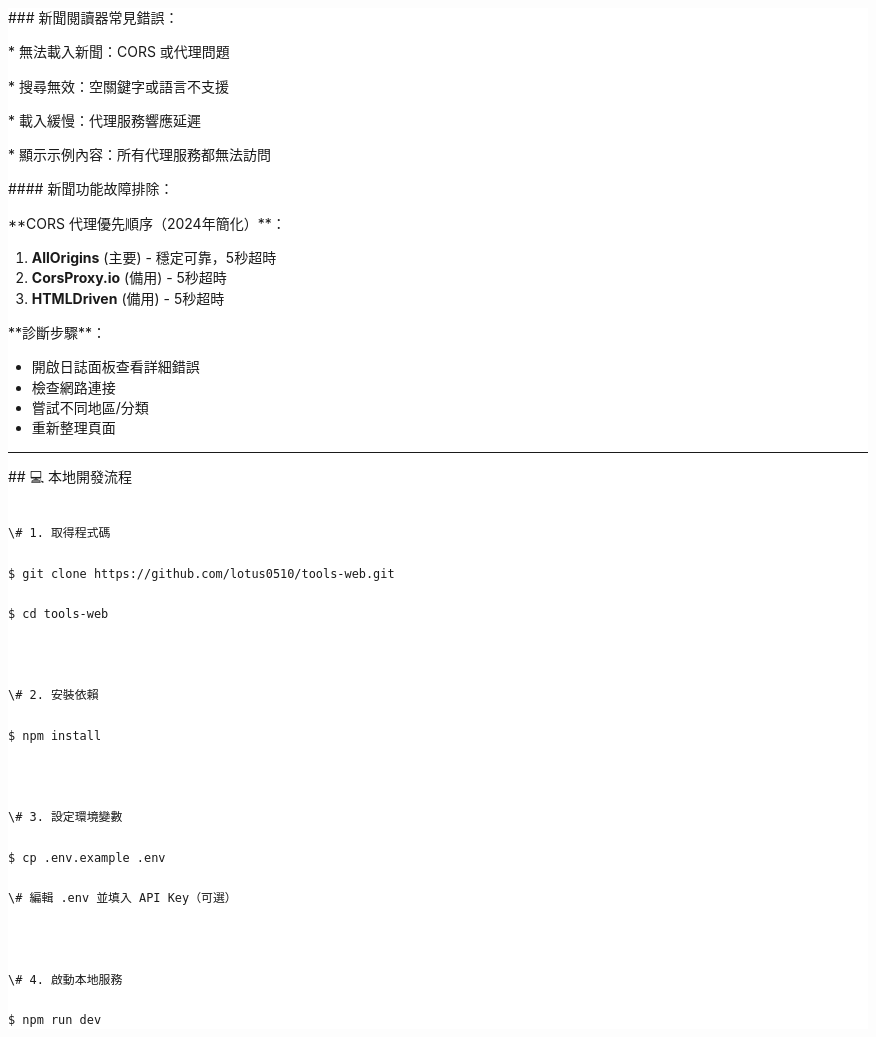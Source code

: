 

\### 新聞閱讀器常見錯誤：



\* 無法載入新聞：CORS 或代理問題

\* 搜尋無效：空關鍵字或語言不支援

\* 載入緩慢：代理服務響應延遲

\* 顯示示例內容：所有代理服務都無法訪問



\#### 新聞功能故障排除：



\*\*CORS 代理優先順序（2024年簡化）\*\*：

1. **AllOrigins** (主要) - 穩定可靠，5秒超時
2. **CorsProxy.io** (備用) - 5秒超時
3. **HTMLDriven** (備用) - 5秒超時

\*\*診斷步驟\*\*：
- 開啟日誌面板查看詳細錯誤
- 檢查網路連接
- 嘗試不同地區/分類
- 重新整理頁面



---



\## 💻 本地開發流程



```bash

\# 1. 取得程式碼

$ git clone https://github.com/lotus0510/tools-web.git

$ cd tools-web



\# 2. 安裝依賴

$ npm install



\# 3. 設定環境變數

$ cp .env.example .env

\# 編輯 .env 並填入 API Key（可選）



\# 4. 啟動本地服務

$ npm run dev

```
